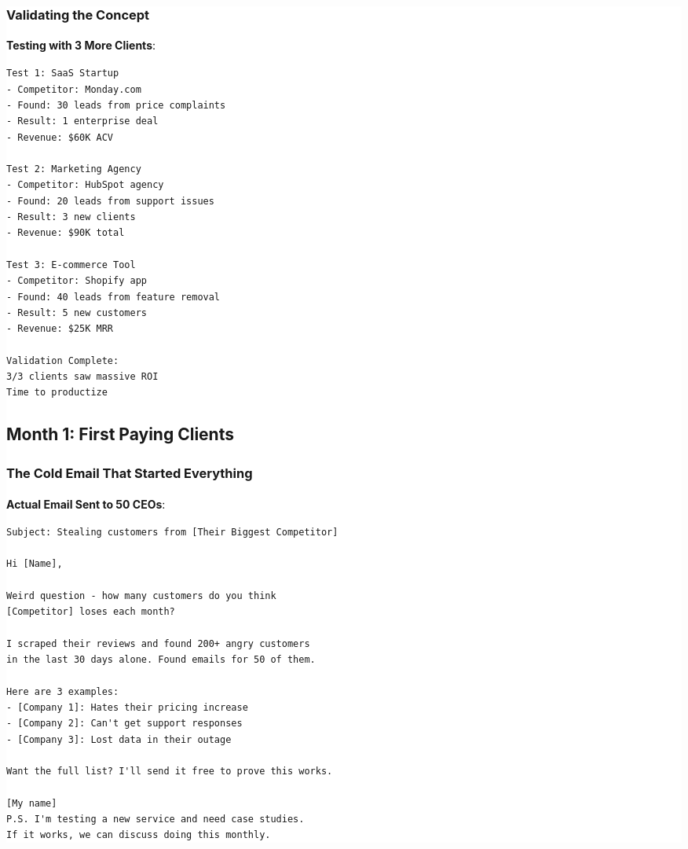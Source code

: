 ### Validating the Concept

**Testing with 3 More Clients**:
```
Test 1: SaaS Startup
- Competitor: Monday.com
- Found: 30 leads from price complaints
- Result: 1 enterprise deal
- Revenue: $60K ACV

Test 2: Marketing Agency
- Competitor: HubSpot agency
- Found: 20 leads from support issues
- Result: 3 new clients
- Revenue: $90K total

Test 3: E-commerce Tool
- Competitor: Shopify app
- Found: 40 leads from feature removal
- Result: 5 new customers
- Revenue: $25K MRR

Validation Complete:
3/3 clients saw massive ROI
Time to productize
```

## Month 1: First Paying Clients

### The Cold Email That Started Everything

**Actual Email Sent to 50 CEOs**:
```
Subject: Stealing customers from [Their Biggest Competitor]

Hi [Name],

Weird question - how many customers do you think 
[Competitor] loses each month?

I scraped their reviews and found 200+ angry customers 
in the last 30 days alone. Found emails for 50 of them.

Here are 3 examples:
- [Company 1]: Hates their pricing increase
- [Company 2]: Can't get support responses  
- [Company 3]: Lost data in their outage

Want the full list? I'll send it free to prove this works.

[My name]
P.S. I'm testing a new service and need case studies. 
If it works, we can discuss doing this monthly.
```
